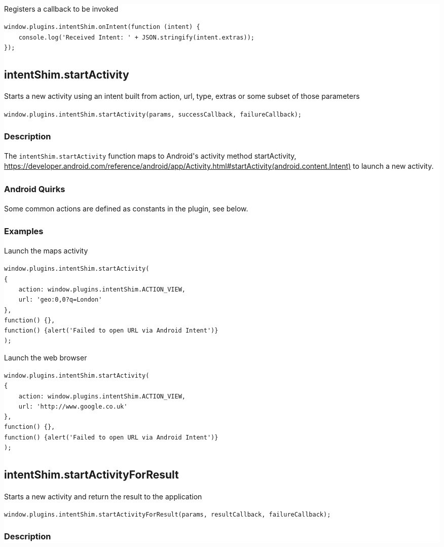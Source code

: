 Registers a callback to be invoked

    window.plugins.intentShim.onIntent(function (intent) {
        console.log('Received Intent: ' + JSON.stringify(intent.extras));
    });

## intentShim.startActivity

Starts a new activity using an intent built from action, url, type, extras or some subset of those parameters

    window.plugins.intentShim.startActivity(params, successCallback, failureCallback);
    
### Description

The `intentShim.startActivity` function maps to Android's activity method startActivity, https://developer.android.com/reference/android/app/Activity.html#startActivity(android.content.Intent) to launch a new activity.

### Android Quirks

Some common actions are defined as constants in the plugin, see below.

### Examples

Launch the maps activity

    window.plugins.intentShim.startActivity(
    {
        action: window.plugins.intentShim.ACTION_VIEW,
        url: 'geo:0,0?q=London'
    },
    function() {},
    function() {alert('Failed to open URL via Android Intent')}
    );
            
Launch the web browser

    window.plugins.intentShim.startActivity(
    {
        action: window.plugins.intentShim.ACTION_VIEW,
        url: 'http://www.google.co.uk'
    },
    function() {},
    function() {alert('Failed to open URL via Android Intent')}
    );

## intentShim.startActivityForResult

Starts a new activity and return the result to the application

    window.plugins.intentShim.startActivityForResult(params, resultCallback, failureCallback);
    
### Description
